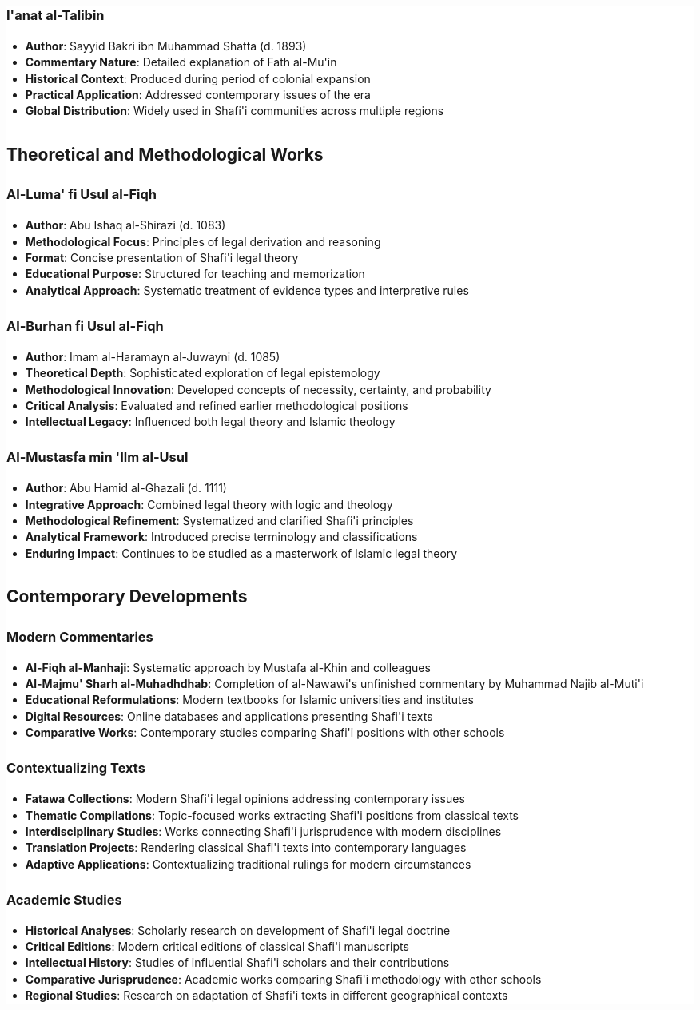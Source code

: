 ### I'anat al-Talibin
- **Author**: Sayyid Bakri ibn Muhammad Shatta (d. 1893)
- **Commentary Nature**: Detailed explanation of Fath al-Mu'in
- **Historical Context**: Produced during period of colonial expansion
- **Practical Application**: Addressed contemporary issues of the era
- **Global Distribution**: Widely used in Shafi'i communities across multiple regions

## Theoretical and Methodological Works

### Al-Luma' fi Usul al-Fiqh
- **Author**: Abu Ishaq al-Shirazi (d. 1083)
- **Methodological Focus**: Principles of legal derivation and reasoning
- **Format**: Concise presentation of Shafi'i legal theory
- **Educational Purpose**: Structured for teaching and memorization
- **Analytical Approach**: Systematic treatment of evidence types and interpretive rules

### Al-Burhan fi Usul al-Fiqh
- **Author**: Imam al-Haramayn al-Juwayni (d. 1085)
- **Theoretical Depth**: Sophisticated exploration of legal epistemology
- **Methodological Innovation**: Developed concepts of necessity, certainty, and probability
- **Critical Analysis**: Evaluated and refined earlier methodological positions
- **Intellectual Legacy**: Influenced both legal theory and Islamic theology

### Al-Mustasfa min 'Ilm al-Usul
- **Author**: Abu Hamid al-Ghazali (d. 1111)
- **Integrative Approach**: Combined legal theory with logic and theology
- **Methodological Refinement**: Systematized and clarified Shafi'i principles
- **Analytical Framework**: Introduced precise terminology and classifications
- **Enduring Impact**: Continues to be studied as a masterwork of Islamic legal theory

## Contemporary Developments

### Modern Commentaries
- **Al-Fiqh al-Manhaji**: Systematic approach by Mustafa al-Khin and colleagues
- **Al-Majmu' Sharh al-Muhadhdhab**: Completion of al-Nawawi's unfinished commentary by Muhammad Najib al-Muti'i
- **Educational Reformulations**: Modern textbooks for Islamic universities and institutes
- **Digital Resources**: Online databases and applications presenting Shafi'i texts
- **Comparative Works**: Contemporary studies comparing Shafi'i positions with other schools

### Contextualizing Texts
- **Fatawa Collections**: Modern Shafi'i legal opinions addressing contemporary issues
- **Thematic Compilations**: Topic-focused works extracting Shafi'i positions from classical texts
- **Interdisciplinary Studies**: Works connecting Shafi'i jurisprudence with modern disciplines
- **Translation Projects**: Rendering classical Shafi'i texts into contemporary languages
- **Adaptive Applications**: Contextualizing traditional rulings for modern circumstances

### Academic Studies
- **Historical Analyses**: Scholarly research on development of Shafi'i legal doctrine
- **Critical Editions**: Modern critical editions of classical Shafi'i manuscripts
- **Intellectual History**: Studies of influential Shafi'i scholars and their contributions
- **Comparative Jurisprudence**: Academic works comparing Shafi'i methodology with other schools
- **Regional Studies**: Research on adaptation of Shafi'i texts in different geographical contexts
